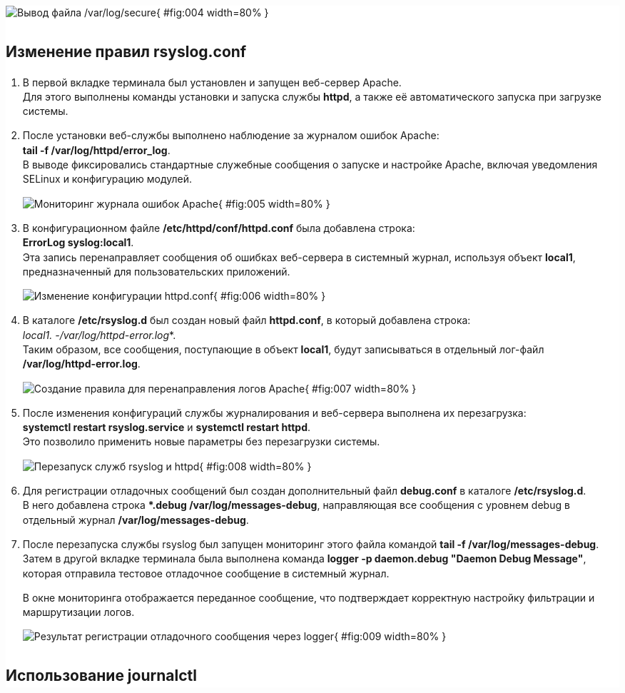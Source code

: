    ![Вывод файла /var/log/secure](Screenshot_4.png){ #fig:004 width=80% }

## Изменение правил rsyslog.conf

1. В первой вкладке терминала был установлен и запущен веб-сервер Apache.  
   Для этого выполнены команды установки и запуска службы **httpd**, а также её автоматического запуска при загрузке системы.  

2. После установки веб-службы выполнено наблюдение за журналом ошибок Apache:  
   **tail -f /var/log/httpd/error_log**.  
   В выводе фиксировались стандартные служебные сообщения о запуске и настройке Apache, включая уведомления SELinux и конфигурацию модулей.  

   ![Мониторинг журнала ошибок Apache](Screenshot_5.png){ #fig:005 width=80% }

3. В конфигурационном файле **/etc/httpd/conf/httpd.conf** была добавлена строка:  
   **ErrorLog syslog:local1**.  
   Эта запись перенаправляет сообщения об ошибках веб-сервера в системный журнал, используя объект **local1**, предназначенный для пользовательских приложений.  

   ![Изменение конфигурации httpd.conf](Screenshot_6.png){ #fig:006 width=80% }

4. В каталоге **/etc/rsyslog.d** был создан новый файл **httpd.conf**, в который добавлена строка:  
   **local1.* -/var/log/httpd-error.log**.  
   Таким образом, все сообщения, поступающие в объект **local1**, будут записываться в отдельный лог-файл **/var/log/httpd-error.log**.  

   ![Создание правила для перенаправления логов Apache](Screenshot_7.png){ #fig:007 width=80% }

5. После изменения конфигураций службы журналирования и веб-сервера выполнена их перезагрузка:  
   **systemctl restart rsyslog.service** и **systemctl restart httpd**.  
   Это позволило применить новые параметры без перезагрузки системы.  

   ![Перезапуск служб rsyslog и httpd](Screenshot_8.png){ #fig:008 width=80% }

6. Для регистрации отладочных сообщений был создан дополнительный файл **debug.conf** в каталоге **/etc/rsyslog.d**.  
   В него добавлена строка **\*.debug /var/log/messages-debug**, направляющая все сообщения с уровнем debug в отдельный журнал **/var/log/messages-debug**.  

7. После перезапуска службы rsyslog был запущен мониторинг этого файла командой **tail -f /var/log/messages-debug**.  
   Затем в другой вкладке терминала была выполнена команда **logger -p daemon.debug "Daemon Debug Message"**,  
   которая отправила тестовое отладочное сообщение в системный журнал.  

   В окне мониторинга отображается переданное сообщение, что подтверждает корректную настройку фильтрации и маршрутизации логов.  

   ![Результат регистрации отладочного сообщения через logger](Screenshot_9.png){ #fig:009 width=80% }

## Использование journalctl
